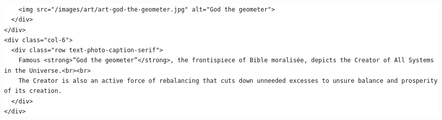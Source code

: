       	<img src="/images/art/art-god-the-geometer.jpg" alt="God the geometer">
      </div>
    </div>
    <div class="col-6">
      <div class="row text-photo-caption-serif">
      	Famous <strong>“God the geometer”</strong>, the frontispiece of Bible moralisée, depicts the Creator of All Systems in the Universe.<br><br>
      	The Creator is also an active force of rebalancing that cuts down unneeded excesses to unsure balance and prosperity of its creation.
      </div>
    </div>
  </div>
</div>
<div class="float-clear"></div>
